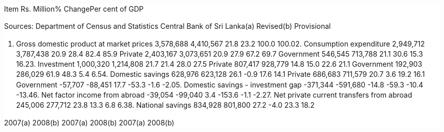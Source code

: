 Item Rs. Million% ChangePer cent of GDP

Sources: Department of Census and Statistics Central Bank of Sri Lanka(a) Revised(b) Provisional

1. Gross domestic product at market prices 3,578,688 4,410,567 21.8 23.2 100.0 100.02. Consumption expenditure 2,949,712 3,787,438 20.9 28.4 82.4 85.9 Private 2,403,167 3,073,651 20.9 27.9 67.2 69.7 Government 546,545 713,788 21.1 30.6 15.3 16.23. Investment 1,000,320 1,214,808 21.7 21.4 28.0 27.5 Private 807,417 928,779 14.8 15.0 22.6 21.1 Government 192,903 286,029 61.9 48.3 5.4 6.54. Domestic savings 628,976 623,128 26.1 -0.9 17.6 14.1 Private 686,683 711,579 20.7 3.6 19.2 16.1 Government -57,707 -88,451 17.7 -53.3 -1.6 -2.05. Domestic savings - investment gap -371,344 -591,680 -14.8 -59.3 -10.4 -13.46. Net factor income from abroad -39,054 -99,040 3.4 -153.6 -1.1 -2.27. Net private current transfers from abroad 245,006 277,712 23.8 13.3 6.8 6.38. National savings 834,928 801,800 27.2 -4.0 23.3 18.2

2007(a) 2008(b) 2007(a) 2008(b) 2007(a) 2008(b)